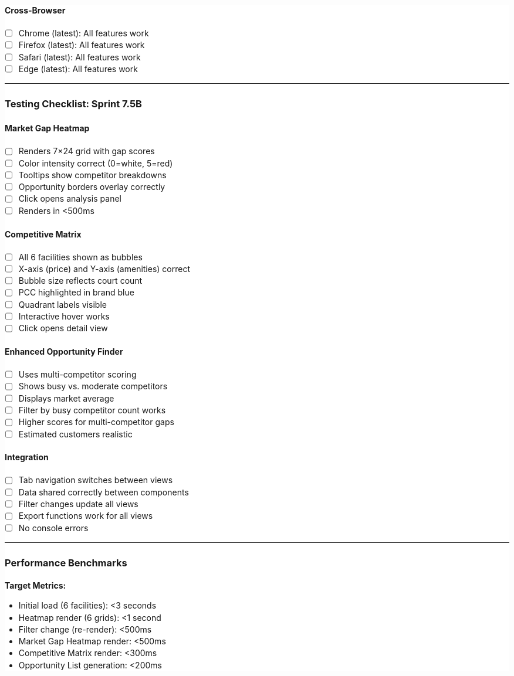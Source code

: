 #### Cross-Browser
- [ ] Chrome (latest): All features work
- [ ] Firefox (latest): All features work
- [ ] Safari (latest): All features work
- [ ] Edge (latest): All features work

---

### Testing Checklist: Sprint 7.5B

#### Market Gap Heatmap
- [ ] Renders 7×24 grid with gap scores
- [ ] Color intensity correct (0=white, 5=red)
- [ ] Tooltips show competitor breakdowns
- [ ] Opportunity borders overlay correctly
- [ ] Click opens analysis panel
- [ ] Renders in <500ms

#### Competitive Matrix
- [ ] All 6 facilities shown as bubbles
- [ ] X-axis (price) and Y-axis (amenities) correct
- [ ] Bubble size reflects court count
- [ ] PCC highlighted in brand blue
- [ ] Quadrant labels visible
- [ ] Interactive hover works
- [ ] Click opens detail view

#### Enhanced Opportunity Finder
- [ ] Uses multi-competitor scoring
- [ ] Shows busy vs. moderate competitors
- [ ] Displays market average
- [ ] Filter by busy competitor count works
- [ ] Higher scores for multi-competitor gaps
- [ ] Estimated customers realistic

#### Integration
- [ ] Tab navigation switches between views
- [ ] Data shared correctly between components
- [ ] Filter changes update all views
- [ ] Export functions work for all views
- [ ] No console errors

---

### Performance Benchmarks

**Target Metrics:**
- Initial load (6 facilities): <3 seconds
- Heatmap render (6 grids): <1 second
- Filter change (re-render): <500ms
- Market Gap Heatmap render: <500ms
- Competitive Matrix render: <300ms
- Opportunity List generation: <200ms
